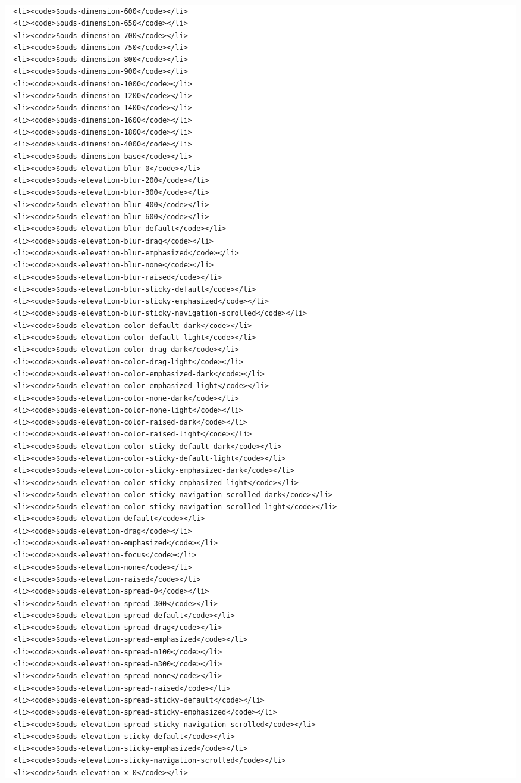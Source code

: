       <li><code>$ouds-dimension-600</code></li>
      <li><code>$ouds-dimension-650</code></li>
      <li><code>$ouds-dimension-700</code></li>
      <li><code>$ouds-dimension-750</code></li>
      <li><code>$ouds-dimension-800</code></li>
      <li><code>$ouds-dimension-900</code></li>
      <li><code>$ouds-dimension-1000</code></li>
      <li><code>$ouds-dimension-1200</code></li>
      <li><code>$ouds-dimension-1400</code></li>
      <li><code>$ouds-dimension-1600</code></li>
      <li><code>$ouds-dimension-1800</code></li>
      <li><code>$ouds-dimension-4000</code></li>
      <li><code>$ouds-dimension-base</code></li>
      <li><code>$ouds-elevation-blur-0</code></li>
      <li><code>$ouds-elevation-blur-200</code></li>
      <li><code>$ouds-elevation-blur-300</code></li>
      <li><code>$ouds-elevation-blur-400</code></li>
      <li><code>$ouds-elevation-blur-600</code></li>
      <li><code>$ouds-elevation-blur-default</code></li>
      <li><code>$ouds-elevation-blur-drag</code></li>
      <li><code>$ouds-elevation-blur-emphasized</code></li>
      <li><code>$ouds-elevation-blur-none</code></li>
      <li><code>$ouds-elevation-blur-raised</code></li>
      <li><code>$ouds-elevation-blur-sticky-default</code></li>
      <li><code>$ouds-elevation-blur-sticky-emphasized</code></li>
      <li><code>$ouds-elevation-blur-sticky-navigation-scrolled</code></li>
      <li><code>$ouds-elevation-color-default-dark</code></li>
      <li><code>$ouds-elevation-color-default-light</code></li>
      <li><code>$ouds-elevation-color-drag-dark</code></li>
      <li><code>$ouds-elevation-color-drag-light</code></li>
      <li><code>$ouds-elevation-color-emphasized-dark</code></li>
      <li><code>$ouds-elevation-color-emphasized-light</code></li>
      <li><code>$ouds-elevation-color-none-dark</code></li>
      <li><code>$ouds-elevation-color-none-light</code></li>
      <li><code>$ouds-elevation-color-raised-dark</code></li>
      <li><code>$ouds-elevation-color-raised-light</code></li>
      <li><code>$ouds-elevation-color-sticky-default-dark</code></li>
      <li><code>$ouds-elevation-color-sticky-default-light</code></li>
      <li><code>$ouds-elevation-color-sticky-emphasized-dark</code></li>
      <li><code>$ouds-elevation-color-sticky-emphasized-light</code></li>
      <li><code>$ouds-elevation-color-sticky-navigation-scrolled-dark</code></li>
      <li><code>$ouds-elevation-color-sticky-navigation-scrolled-light</code></li>
      <li><code>$ouds-elevation-default</code></li>
      <li><code>$ouds-elevation-drag</code></li>
      <li><code>$ouds-elevation-emphasized</code></li>
      <li><code>$ouds-elevation-focus</code></li>
      <li><code>$ouds-elevation-none</code></li>
      <li><code>$ouds-elevation-raised</code></li>
      <li><code>$ouds-elevation-spread-0</code></li>
      <li><code>$ouds-elevation-spread-300</code></li>
      <li><code>$ouds-elevation-spread-default</code></li>
      <li><code>$ouds-elevation-spread-drag</code></li>
      <li><code>$ouds-elevation-spread-emphasized</code></li>
      <li><code>$ouds-elevation-spread-n100</code></li>
      <li><code>$ouds-elevation-spread-n300</code></li>
      <li><code>$ouds-elevation-spread-none</code></li>
      <li><code>$ouds-elevation-spread-raised</code></li>
      <li><code>$ouds-elevation-spread-sticky-default</code></li>
      <li><code>$ouds-elevation-spread-sticky-emphasized</code></li>
      <li><code>$ouds-elevation-spread-sticky-navigation-scrolled</code></li>
      <li><code>$ouds-elevation-sticky-default</code></li>
      <li><code>$ouds-elevation-sticky-emphasized</code></li>
      <li><code>$ouds-elevation-sticky-navigation-scrolled</code></li>
      <li><code>$ouds-elevation-x-0</code></li>